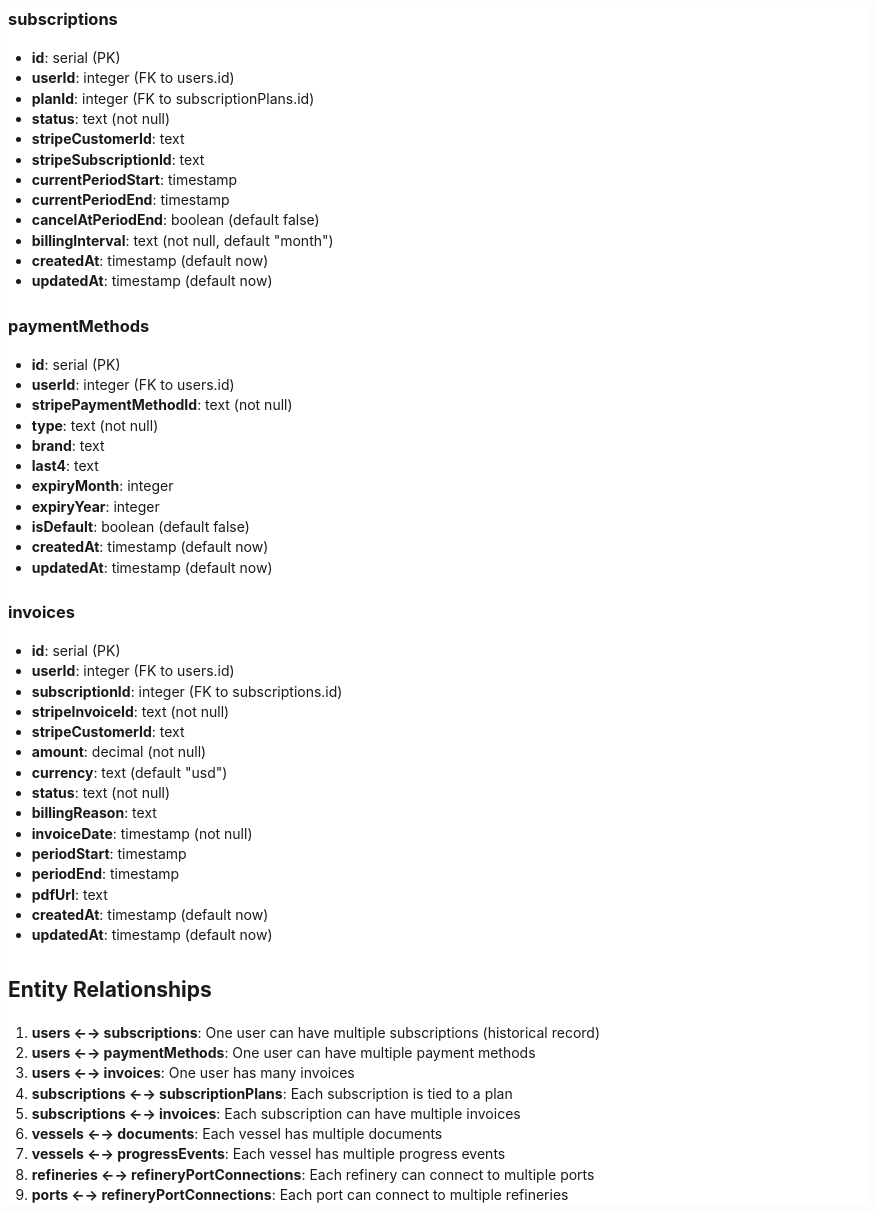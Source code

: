 ### subscriptions
- **id**: serial (PK)
- **userId**: integer (FK to users.id)
- **planId**: integer (FK to subscriptionPlans.id)
- **status**: text (not null)
- **stripeCustomerId**: text
- **stripeSubscriptionId**: text
- **currentPeriodStart**: timestamp
- **currentPeriodEnd**: timestamp
- **cancelAtPeriodEnd**: boolean (default false)
- **billingInterval**: text (not null, default "month")
- **createdAt**: timestamp (default now)
- **updatedAt**: timestamp (default now)

### paymentMethods
- **id**: serial (PK)
- **userId**: integer (FK to users.id)
- **stripePaymentMethodId**: text (not null)
- **type**: text (not null)
- **brand**: text
- **last4**: text
- **expiryMonth**: integer
- **expiryYear**: integer
- **isDefault**: boolean (default false)
- **createdAt**: timestamp (default now)
- **updatedAt**: timestamp (default now)

### invoices
- **id**: serial (PK)
- **userId**: integer (FK to users.id)
- **subscriptionId**: integer (FK to subscriptions.id)
- **stripeInvoiceId**: text (not null)
- **stripeCustomerId**: text
- **amount**: decimal (not null)
- **currency**: text (default "usd")
- **status**: text (not null)
- **billingReason**: text
- **invoiceDate**: timestamp (not null)
- **periodStart**: timestamp
- **periodEnd**: timestamp
- **pdfUrl**: text
- **createdAt**: timestamp (default now)
- **updatedAt**: timestamp (default now)

## Entity Relationships

1. **users ←→ subscriptions**: One user can have multiple subscriptions (historical record)
2. **users ←→ paymentMethods**: One user can have multiple payment methods
3. **users ←→ invoices**: One user has many invoices
4. **subscriptions ←→ subscriptionPlans**: Each subscription is tied to a plan
5. **subscriptions ←→ invoices**: Each subscription can have multiple invoices
6. **vessels ←→ documents**: Each vessel has multiple documents
7. **vessels ←→ progressEvents**: Each vessel has multiple progress events
8. **refineries ←→ refineryPortConnections**: Each refinery can connect to multiple ports
9. **ports ←→ refineryPortConnections**: Each port can connect to multiple refineries